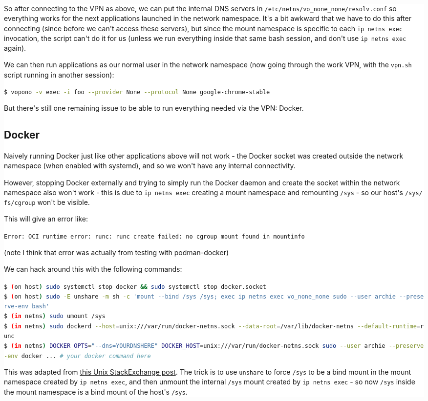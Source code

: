 So after connecting to the VPN as above, we can put the internal DNS
servers in `/etc/netns/vo_none_none/resolv.conf` so everything works for the next applications launched in
the network namespace. It's a bit awkward that we have to do this after
connecting (since before we can't access these servers), but since the
mount namespace is specific to each `ip netns exec` invocation, the
script can't do it for us (unless we run everything inside that same
bash session, and don't use `ip netns exec` again).

We can then run applications as our normal user in the network namespace
(now going through the work VPN, with the `vpn.sh` script running in
another session):

```sh
$ vopono -v exec -i foo --provider None --protocol None google-chrome-stable
```
But there's still one remaining issue to be able to run everything
needed via the VPN: Docker.

## Docker

Naively running Docker just like other applications above will not
work - the Docker socket was
created outside the network namespace (when enabled with systemd), and
so we won't have any internal connectivity.

However, stopping Docker externally and trying to simply run the Docker
daemon and create the socket within the network namespace also won't
work - this is due to `ip netns exec` creating a mount namespace and
remounting `/sys` - so our host's `/sys/fs/cgroup` won't be visible.

This will give an error like:

```
Error: OCI runtime error: runc: runc create failed: no cgroup mount found in mountinfo
```

(note I think that error was actually from testing with podman-docker)

We can hack around this with the following commands:

```sh
$ (on host) sudo systemctl stop docker && sudo systemctl stop docker.socket
$ (on host) sudo -E unshare -m sh -c 'mount --bind /sys /sys; exec ip netns exec vo_none_none sudo --user archie --preserve-env bash'
$ (in netns) sudo umount /sys
$ (in netns) sudo dockerd --host=unix:///var/run/docker-netns.sock --data-root=/var/lib/docker-netns --default-runtime=runc
$ (in netns) DOCKER_OPTS="--dns=YOURDNSHERE" DOCKER_HOST=unix:///var/run/docker-netns.sock sudo --user archie --preserve-env docker ... # your docker command here
```

This was adapted from [this Unix StackExchange post](https://unix.stackexchange.com/questions/686155/how-can-i-use-a-bind-mount-in-a-network-namespace).
The trick is to use `unshare` to force `/sys` to be a bind mount in the mount namespace
created by `ip netns exec`, and then unmount the internal `/sys` mount created by 
`ip netns exec` - so now `/sys` inside the mount namespace is a bind
mount of the host's `/sys`.
